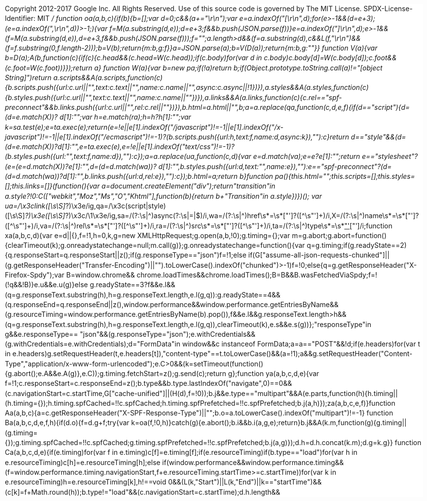  Copyright 2012-2017 Google Inc. All Rights Reserved.
 Use of this source code is governed by The MIT License.
 SPDX-License-Identifier: MIT
*/
function oa(a,b,c){if(b){b=[];var d=0;c&&(a+="\r\n");var e=a.indexOf("[\r\n",d);for(e>-1&&(d=e+3);(e=a.indexOf(",\r\n",d))>-1;){var f=M(a.substring(d,e));d=e+3;f&&b.push(JSON.parse(f))}e=a.indexOf("]\r\n",d);e>-1&&(f=M(a.substring(d,e)),d=e+3,f&&b.push(JSON.parse(f)));f="";a.length>d&&(f=a.substring(d),c&&L(f,"\r\n")&&(f=f.substring(0,f.length-2)));b=V(b);return{m:b,g:f}}a=JSON.parse(a);b=V(D(a));return{m:b,g:""}}
function V(a){var b=D(a);A(b,function(c){if(c){c.head&&(c.head=W(c.head));if(c.body)for(var d in c.body)c.body[d]=W(c.body[d]);c.foot&&(c.foot=W(c.foot))}});return a}
function W(a){var b=new pa;if(!a)return b;if(Object.prototype.toString.call(a)!="[object String]")return a.scripts&&A(a.scripts,function(c){b.scripts.push({url:c.url||"",text:c.text||"",name:c.name||"",async:c.async||!1})}),a.styles&&A(a.styles,function(c){b.styles.push({url:c.url||"",text:c.text||"",name:c.name||""})}),a.links&&A(a.links,function(c){c.rel=="spf-preconnect"&&b.links.push({url:c.url||"",rel:c.rel||""})}),b.html=a.html||"",b;a=a.replace(qa,function(c,d,e,f){if(d=="script"){d=(d=e.match(X))?
d[1]:"";var h=e.match(ra);h=h?h[1]:"";var k=sa.test(e);e=ta.exec(e);return(e=!e||e[1].indexOf("/javascript")!=-1||e[1].indexOf("/x-javascript")!=-1||e[1].indexOf("/ecmascript")!=-1)?(b.scripts.push({url:h,text:f,name:d,async:k}),""):c}return d=="style"&&(d=(d=e.match(X))?d[1]:"",e=ta.exec(e),e=!e||e[1].indexOf("text/css")!=-1)?(b.styles.push({url:"",text:f,name:d}),""):c});a=a.replace(ua,function(c,d){var e=d.match(va);e=e?e[1]:"";return e=="stylesheet"?(e=(e=d.match(X))?e[1]:"",d=(d=d.match(wa))?
d[1]:"",b.styles.push({url:d,text:"",name:e}),""):e=="spf-preconnect"?(d=(d=d.match(wa))?d[1]:"",b.links.push({url:d,rel:e}),""):c});b.html=a;return b}function pa(){this.html="";this.scripts=[];this.styles=[];this.links=[]}(function(){var a=document.createElement("div");return"transition"in a.style?!0:C(["webkit","Moz","Ms","O","Khtml"],function(b){return b+"Transition"in a.style})})();
var ua=/\x3clink([\s\S]*?)\x3e/ig,qa=/\x3c(script|style)([\s\S]*?)\x3e([\s\S]*?)\x3c\/\1\x3e/ig,sa=/(?:\s|^)async(?:\s|=|$)/i,wa=/(?:\s|^)href\s*=\s*["']?([^\s"']+)/i,X=/(?:\s|^)name\s*=\s*["']?([^\s"']+)/i,va=/(?:\s|^)rel\s*=\s*["']?([^\s"']+)/i,ra=/(?:\s|^)src\s*=\s*["']?([^\s"']+)/i,ta=/(?:\s|^)type\s*=\s*["']([^"']+)["']/i;function xa(a,b,c,d){var e=d||{},f=!1,h=0,k,g=new XMLHttpRequest;g.open(a,b,!0);g.timing={};var m=g.abort;g.abort=function(){clearTimeout(k);g.onreadystatechange=null;m.call(g)};g.onreadystatechange=function(){var q=g.timing;if(g.readyState==2){q.responseStart=q.responseStart||z();if(g.responseType=="json")f=!1;else if(G["assume-all-json-requests-chunked"]||(g.getResponseHeader("Transfer-Encoding")||"").toLowerCase().indexOf("chunked")>-1)f=!0;else{q=g.getResponseHeader("X-Firefox-Spdy");var B=window.chrome&&
chrome.loadTimes&&chrome.loadTimes();B=B&&B.wasFetchedViaSpdy;f=!(!q&&!B)}e.u&&e.u(g)}else g.readyState==3?f&&e.l&&(q=g.responseText.substring(h),h=g.responseText.length,e.l(g,q)):g.readyState==4&&(q.responseEnd=q.responseEnd||z(),window.performance&&window.performance.getEntriesByName&&(g.resourceTiming=window.performance.getEntriesByName(b).pop()),f&&e.l&&g.responseText.length>h&&(q=g.responseText.substring(h),h=g.responseText.length,e.l(g,q)),clearTimeout(k),e.s&&e.s(g))};"responseType"in g&&e.responseType==
"json"&&(g.responseType="json");e.withCredentials&&(g.withCredentials=e.withCredentials);d="FormData"in window&&c instanceof FormData;a=a=="POST"&&!d;if(e.headers)for(var t in e.headers)g.setRequestHeader(t,e.headers[t]),"content-type"==t.toLowerCase()&&(a=!1);a&&g.setRequestHeader("Content-Type","application/x-www-form-urlencoded");e.C>0&&(k=setTimeout(function(){g.abort();e.A&&e.A(g)},e.C));g.timing.fetchStart=z();g.send(c);return g};function ya(a,b,c,d,e){var f=!1;c.responseStart=c.responseEnd=z();b.type&&b.type.lastIndexOf("navigate",0)==0&&(c.navigationStart=c.startTime,G["cache-unified"]||(H(d),f=!0));b.j&&e.type=="multipart"&&A(e.parts,function(h){h.timing||(h.timing={});h.timing.spfCached=!!c.spfCached;h.timing.spfPrefetched=!!c.spfPrefetched;b.j(a,h)});za(a,b,c,e,f)}function Aa(a,b,c){a=c.getResponseHeader("X-SPF-Response-Type")||"";b.o=a.toLowerCase().indexOf("multipart")!=-1}
function Ba(a,b,c,d,e,f,h){if(d.o){f=d.g+f;try{var k=oa(f,!0,h)}catch(g){e.abort();b.i&&b.i(a,g,e);return}b.j&&A(k.m,function(g){g.timing||(g.timing={});g.timing.spfCached=!!c.spfCached;g.timing.spfPrefetched=!!c.spfPrefetched;b.j(a,g)});d.h=d.h.concat(k.m);d.g=k.g}}
function Ca(a,b,c,d,e){if(e.timing)for(var f in e.timing)c[f]=e.timing[f];if(e.resourceTiming)if(b.type=="load")for(var h in e.resourceTiming)c[h]=e.resourceTiming[h];else if(window.performance&&window.performance.timing&&(f=window.performance.timing.navigationStart,f+e.resourceTiming.startTime>=c.startTime))for(var k in e.resourceTiming)h=e.resourceTiming[k],h!==void 0&&(L(k,"Start")||L(k,"End")||k=="startTime")&&(c[k]=f+Math.round(h));b.type!="load"&&(c.navigationStart=c.startTime);d.h.length&&